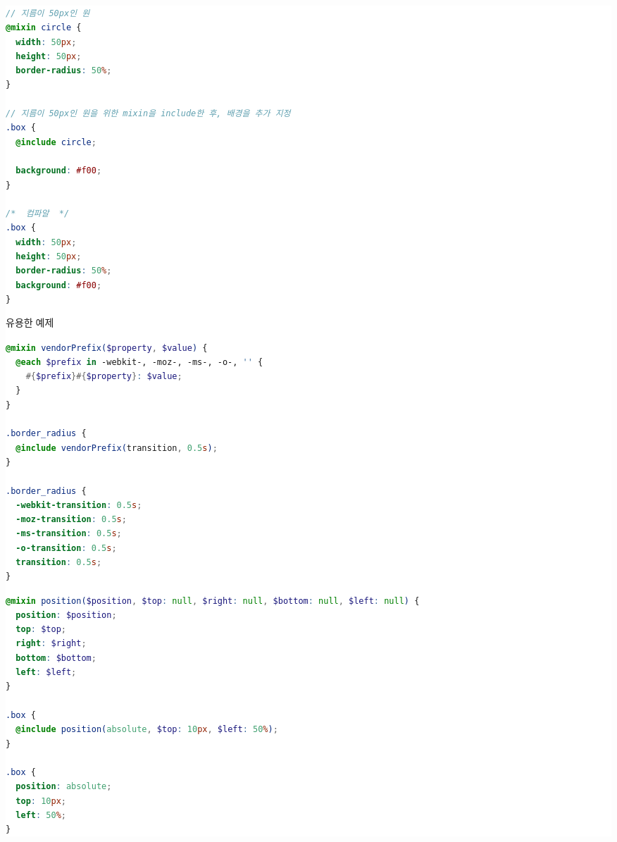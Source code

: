```scss
// 지름이 50px인 원
@mixin circle {
  width: 50px;
  height: 50px;
  border-radius: 50%;
}

// 지름이 50px인 원을 위한 mixin을 include한 후, 배경을 추가 지정
.box {
  @include circle;

  background: #f00;
}

/*  컴파알  */
.box {
  width: 50px;
  height: 50px;
  border-radius: 50%;
  background: #f00;
}
```



유용한 예제

```scss
@mixin vendorPrefix($property, $value) {
  @each $prefix in -webkit-, -moz-, -ms-, -o-, '' {
    #{$prefix}#{$property}: $value;
  }
}

.border_radius {
  @include vendorPrefix(transition, 0.5s);
}

.border_radius {
  -webkit-transition: 0.5s;
  -moz-transition: 0.5s;
  -ms-transition: 0.5s;
  -o-transition: 0.5s;
  transition: 0.5s;
}
```



```scss
@mixin position($position, $top: null, $right: null, $bottom: null, $left: null) {
  position: $position;
  top: $top;
  right: $right;
  bottom: $bottom;
  left: $left;
}

.box {
  @include position(absolute, $top: 10px, $left: 50%);
}

.box {
  position: absolute;
  top: 10px;
  left: 50%;
}
```
